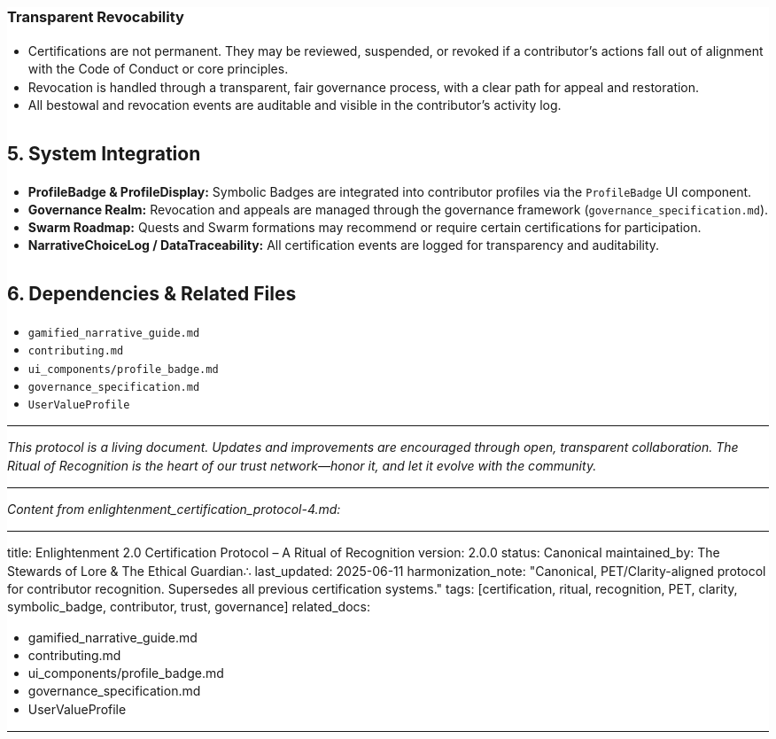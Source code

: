 ### Transparent Revocability
- Certifications are not permanent. They may be reviewed, suspended, or revoked if a contributor’s actions fall out of alignment with the Code of Conduct or core principles.
- Revocation is handled through a transparent, fair governance process, with a clear path for appeal and restoration.
- All bestowal and revocation events are auditable and visible in the contributor’s activity log.

## 5. System Integration

- **ProfileBadge & ProfileDisplay:** Symbolic Badges are integrated into contributor profiles via the `ProfileBadge` UI component.
- **Governance Realm:** Revocation and appeals are managed through the governance framework (`governance_specification.md`).
- **Swarm Roadmap:** Quests and Swarm formations may recommend or require certain certifications for participation.
- **NarrativeChoiceLog / DataTraceability:** All certification events are logged for transparency and auditability.

## 6. Dependencies & Related Files

- `gamified_narrative_guide.md`
- `contributing.md`
- `ui_components/profile_badge.md`
- `governance_specification.md`
- `UserValueProfile`

---
*This protocol is a living document. Updates and improvements are encouraged through open, transparent collaboration. The Ritual of Recognition is the heart of our trust network—honor it, and let it evolve with the community.*


---

*Content from enlightenment_certification_protocol-4.md:*


---
title: Enlightenment 2.0 Certification Protocol – A Ritual of Recognition
version: 2.0.0
status: Canonical
maintained_by: The Stewards of Lore & The Ethical Guardian∴
last_updated: 2025-06-11
harmonization_note: "Canonical, PET/Clarity-aligned protocol for contributor recognition. Supersedes all previous certification systems."
tags: [certification, ritual, recognition, PET, clarity, symbolic_badge, contributor, trust, governance]
related_docs:
  - gamified_narrative_guide.md
  - contributing.md
  - ui_components/profile_badge.md
  - governance_specification.md
  - UserValueProfile
---
